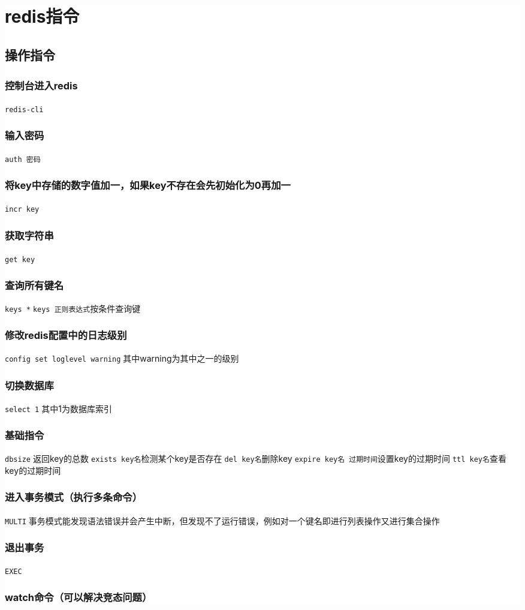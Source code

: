 # redis指令

## 操作指令

### 控制台进入redis

`redis-cli`

### 输入密码

`auth 密码`

### 将key中存储的数字值加一，如果key不存在会先初始化为0再加一

`incr key`

### 获取字符串

`get key`

### 查询所有键名

 `keys *`
 `keys 正则表达式`按条件查询键

### 修改redis配置中的日志级别

 `config set loglevel warning` 其中warning为其中之一的级别

### 切换数据库

 `select 1` 其中1为数据库索引

### 基础指令

 `dbsize` 返回key的总数
 `exists key名`检测某个key是否存在
 `del key名`删除key
 `expire key名 过期时间`设置key的过期时间
 `ttl key名`查看key的过期时间

### 进入事务模式（执行多条命令）

`MULTI`
事务模式能发现语法错误并会产生中断，但发现不了运行错误，例如对一个键名即进行列表操作又进行集合操作

### 退出事务

`EXEC`

### watch命令（可以解决竞态问题）
